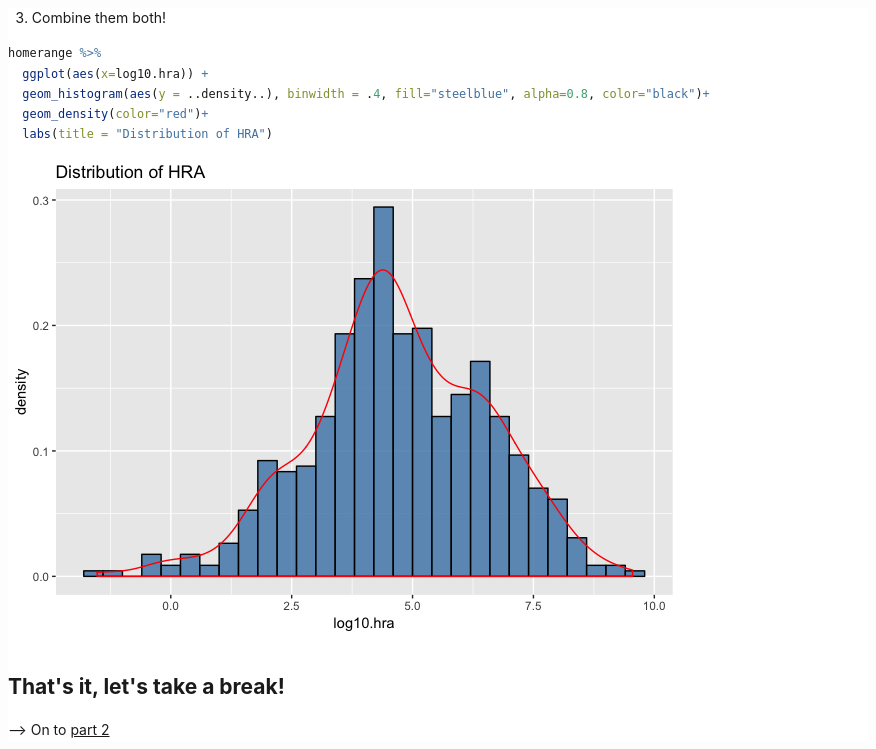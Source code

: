 3. Combine them both!

```r
homerange %>% 
  ggplot(aes(x=log10.hra)) +
  geom_histogram(aes(y = ..density..), binwidth = .4, fill="steelblue", alpha=0.8, color="black")+
  geom_density(color="red")+
  labs(title = "Distribution of HRA")
```

![](lab6_1_files/figure-html/unnamed-chunk-19-1.png)

## That's it, let's take a break!   

--> On to [part 2](https://jmledford3115.github.io/datascibiol/lab5_2.html)  
